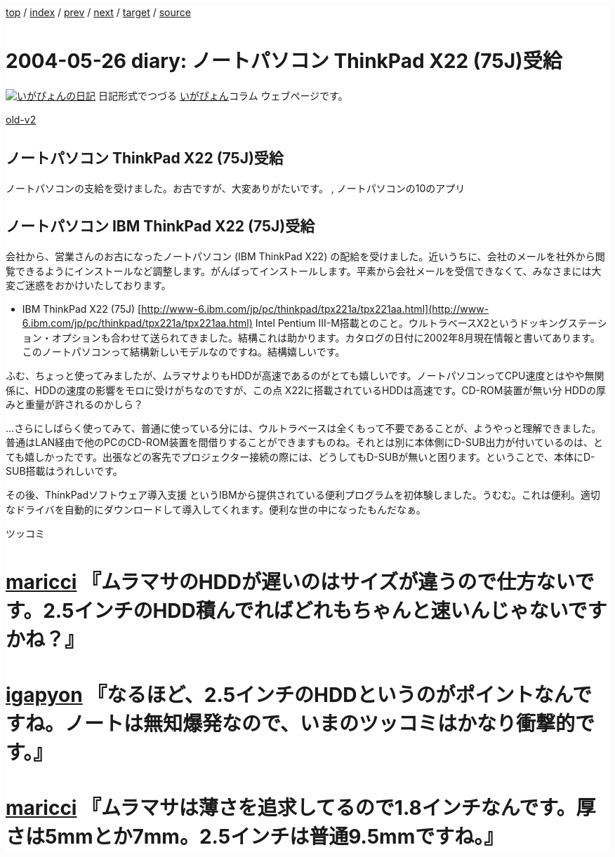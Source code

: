 [top](../index.html) 
 / [index](index.html) 
 / [prev](ig040525.html) 
 / [next](ig040527.html) 
 / [target](https://www.igapyon.jp/igapyon/diary/2004/ig040526.html) 
 / [source](https://github.com/igapyon/diary/blob/master/2004/ig040526.src.md) 

2004-05-26 diary: ノートパソコン ThinkPad X22 (75J)受給
=====================================================================================================
[![いがぴょんの日記](https://www.igapyon.jp/igapyon/diary/images/iga202308_64.jpg "いがぴょん")](https://www.igapyon.jp/igapyon/diary/memo/memoigapyon.html) 日記形式でつづる [いがぴょん](https://www.igapyon.jp/igapyon/diary/memo/memoigapyon.html)コラム ウェブページです。

[old-v2](ig040526-orig.html)

## ノートパソコン ThinkPad X22 (75J)受給

ノートパソコンの支給を受けました。お古ですが、大変ありがたいです。 , ノートパソコンの10のアプリ


## ノートパソコン IBM ThinkPad X22 (75J)受給

会社から、営業さんのお古になったノートパソコン (IBM ThinkPad X22) の配給を受けました。近いうちに、会社のメールを社外から閲覧できるようにインストールなど調整します。がんばってインストールします。平素から会社メールを受信できなくて、みなさまには大変ご迷惑をおかけいたしております。

* IBM ThinkPad X22 (75J)
  [http://www-6.ibm.com/jp/pc/thinkpad/tpx221a/tpx221aa.html](http://www-6.ibm.com/jp/pc/thinkpad/tpx221a/tpx221aa.html)
  Intel Pentium III-M搭載とのこと。ウルトラベースX2というドッキングステーション・オプションも合わせて送られてきました。結構これは助かります。カタログの日付に2002年8月現在情報と書いてあります。このノートパソコンって結構新しいモデルなのですね。結構嬉しいです。

ふむ、ちょっと使ってみましたが、ムラマサよりもHDDが高速であるのがとても嬉しいです。ノートパソコンってCPU速度とはやや無関係に、HDDの速度の影響をモロに受けがちなのですが、この点 X22に搭載されているHDDは高速です。CD-ROM装置が無い分
HDDの厚みと重量が許されるのかしら？

…さらにしばらく使ってみて、普通に使っている分には、ウルトラベースは全くもって不要であることが、ようやっと理解できました。普通はLAN経由で他のPCのCD-ROM装置を間借りすることができますものね。それとは別に本体側にD-SUB出力が付いているのは、とても嬉しかったです。出張などの客先でプロジェクター接続の際には、どうしてもD-SUBが無いと困ります。ということで、本体にD-SUB搭載はうれしいです。

その後、ThinkPadソフトウェア導入支援 というIBMから提供されている便利プログラムを初体験しました。うむむ。これは便利。適切なドライバを自動的にダウンロードして導入してくれます。便利な世の中になったもんだなぁ。

ツッコミ

# [maricci](http://d.hatena.ne.jp/maricci/) 『ムラマサのHDDが遅いのはサイズが違うので仕方ないです。2.5インチのHDD積んでればどれもちゃんと速いんじゃないですかね？』

# [igapyon](http://d.hatena.ne.jp/igapyon/) 『なるほど、2.5インチのHDDというのがポイントなんですね。ノートは無知爆発なので、いまのツッコミはかなり衝撃的です。』

# [maricci](http://d.hatena.ne.jp/maricci/) 『ムラマサは薄さを追求してるので1.8インチなんです。厚さは5mmとか7mm。2.5インチは普通9.5mmですね。』
